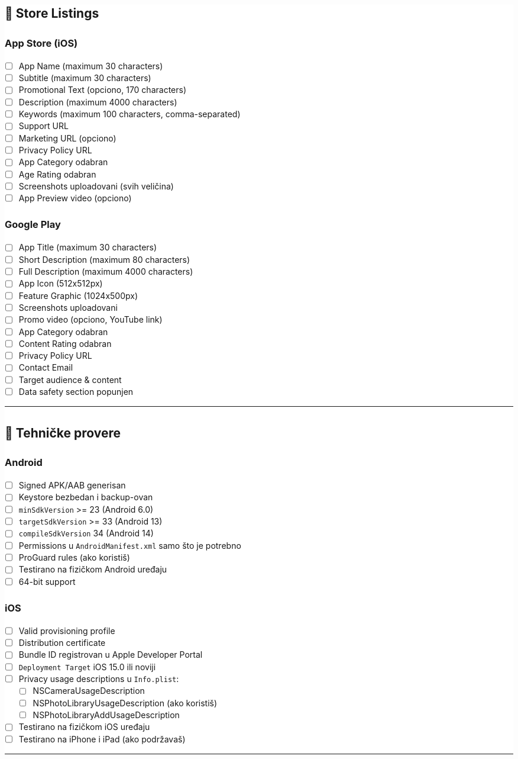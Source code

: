## 📝 Store Listings

### App Store (iOS)
- [ ] App Name (maximum 30 characters)
- [ ] Subtitle (maximum 30 characters)
- [ ] Promotional Text (opciono, 170 characters)
- [ ] Description (maximum 4000 characters)
- [ ] Keywords (maximum 100 characters, comma-separated)
- [ ] Support URL
- [ ] Marketing URL (opciono)
- [ ] Privacy Policy URL
- [ ] App Category odabran
- [ ] Age Rating odabran
- [ ] Screenshots uploadovani (svih veličina)
- [ ] App Preview video (opciono)

### Google Play
- [ ] App Title (maximum 30 characters)
- [ ] Short Description (maximum 80 characters)
- [ ] Full Description (maximum 4000 characters)
- [ ] App Icon (512x512px)
- [ ] Feature Graphic (1024x500px)
- [ ] Screenshots uploadovani
- [ ] Promo video (opciono, YouTube link)
- [ ] App Category odabran
- [ ] Content Rating odabran
- [ ] Privacy Policy URL
- [ ] Contact Email
- [ ] Target audience & content
- [ ] Data safety section popunjen

---

## 🔧 Tehničke provere

### Android
- [ ] Signed APK/AAB generisan
- [ ] Keystore bezbedan i backup-ovan
- [ ] `minSdkVersion` >= 23 (Android 6.0)
- [ ] `targetSdkVersion` >= 33 (Android 13)
- [ ] `compileSdkVersion` 34 (Android 14)
- [ ] Permissions u `AndroidManifest.xml` samo što je potrebno
- [ ] ProGuard rules (ako koristiš)
- [ ] Testirano na fizičkom Android uređaju
- [ ] 64-bit support

### iOS
- [ ] Valid provisioning profile
- [ ] Distribution certificate
- [ ] Bundle ID registrovan u Apple Developer Portal
- [ ] `Deployment Target` iOS 15.0 ili noviji
- [ ] Privacy usage descriptions u `Info.plist`:
  - [ ] NSCameraUsageDescription
  - [ ] NSPhotoLibraryUsageDescription (ako koristiš)
  - [ ] NSPhotoLibraryAddUsageDescription
- [ ] Testirano na fizičkom iOS uređaju
- [ ] Testirano na iPhone i iPad (ako podržavaš)

---